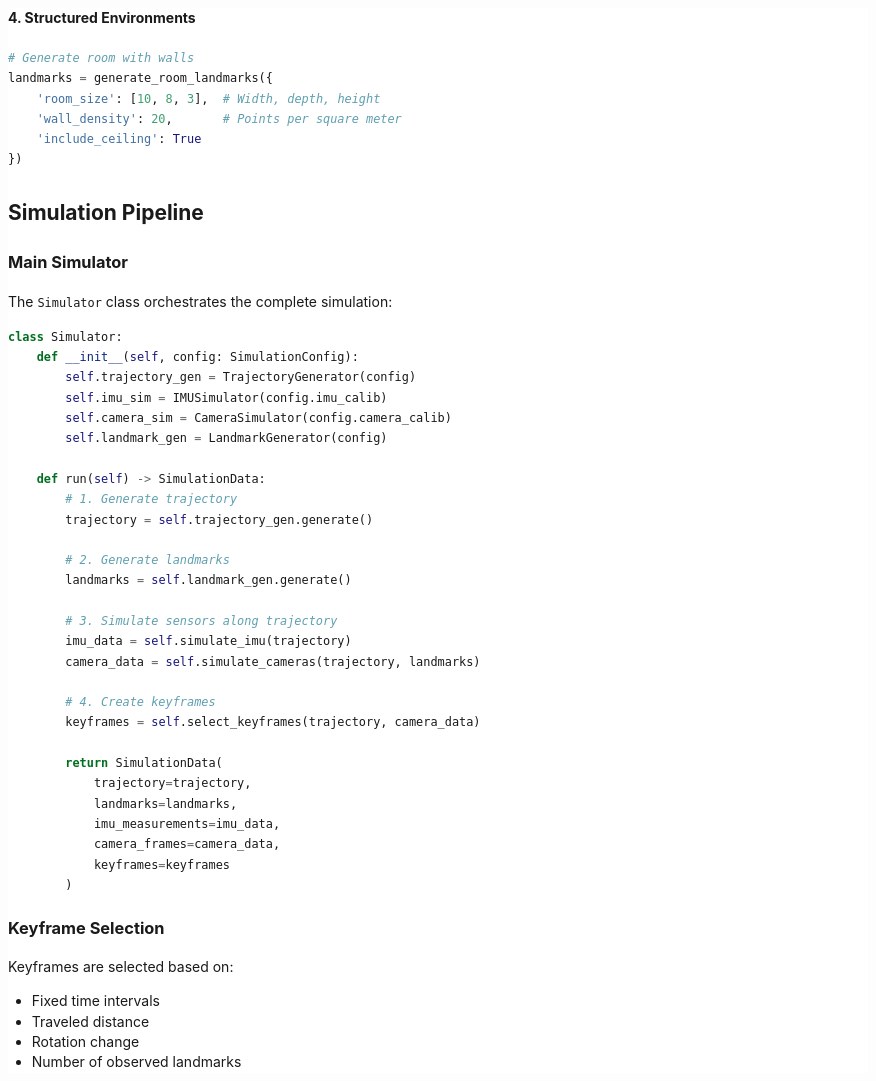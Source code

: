 #### 4. Structured Environments
```python
# Generate room with walls
landmarks = generate_room_landmarks({
    'room_size': [10, 8, 3],  # Width, depth, height
    'wall_density': 20,       # Points per square meter
    'include_ceiling': True
})
```

## Simulation Pipeline

### Main Simulator

The `Simulator` class orchestrates the complete simulation:

```python
class Simulator:
    def __init__(self, config: SimulationConfig):
        self.trajectory_gen = TrajectoryGenerator(config)
        self.imu_sim = IMUSimulator(config.imu_calib)
        self.camera_sim = CameraSimulator(config.camera_calib)
        self.landmark_gen = LandmarkGenerator(config)
    
    def run(self) -> SimulationData:
        # 1. Generate trajectory
        trajectory = self.trajectory_gen.generate()
        
        # 2. Generate landmarks
        landmarks = self.landmark_gen.generate()
        
        # 3. Simulate sensors along trajectory
        imu_data = self.simulate_imu(trajectory)
        camera_data = self.simulate_cameras(trajectory, landmarks)
        
        # 4. Create keyframes
        keyframes = self.select_keyframes(trajectory, camera_data)
        
        return SimulationData(
            trajectory=trajectory,
            landmarks=landmarks,
            imu_measurements=imu_data,
            camera_frames=camera_data,
            keyframes=keyframes
        )
```

### Keyframe Selection

Keyframes are selected based on:
- Fixed time intervals
- Traveled distance
- Rotation change
- Number of observed landmarks
